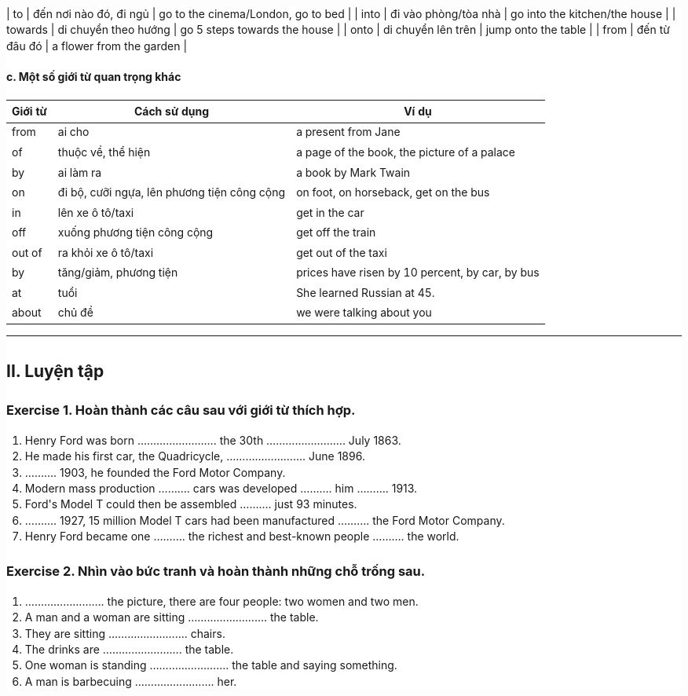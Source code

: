 | to      | đến nơi nào đó, đi ngủ | go to the cinema/London, go to bed |
| into    | đi vào phòng/tòa nhà | go into the kitchen/the house |
| towards | di chuyển theo hướng | go 5 steps towards the house |
| onto    | di chuyển lên trên | jump onto the table |
| from    | đến từ đâu đó | a flower from the garden |

#### c. Một số giới từ quan trọng khác

| Giới từ | Cách sử dụng | Ví dụ |
|---------|-------------|-------|
| from    | ai cho | a present from Jane |
| of      | thuộc về, thể hiện | a page of the book, the picture of a palace |
| by      | ai làm ra | a book by Mark Twain |
| on      | đi bộ, cưỡi ngựa, lên phương tiện công cộng | on foot, on horseback, get on the bus |
| in      | lên xe ô tô/taxi | get in the car |
| off     | xuống phương tiện công cộng | get off the train |
| out of  | ra khỏi xe ô tô/taxi | get out of the taxi |
| by      | tăng/giảm, phương tiện | prices have risen by 10 percent, by car, by bus |
| at      | tuổi | She learned Russian at 45. |
| about   | chủ đề | we were talking about you |

---

## II. Luyện tập

### Exercise 1. Hoàn thành các câu sau với giới từ thích hợp.

1. Henry Ford was born ……………………. the 30th ……………………. July 1863.
2. He made his first car, the Quadricycle, ……………………. June 1896.
3. ………. 1903, he founded the Ford Motor Company.
4. Modern mass production ………. cars was developed ………. him ………. 1913.
5. Ford's Model T could then be assembled ………. just 93 minutes.
6. ………. 1927, 15 million Model T cars had been manufactured ………. the Ford Motor Company.
7. Henry Ford became one ………. the richest and best-known people ………. the world.

### Exercise 2. Nhìn vào bức tranh và hoàn thành những chỗ trống sau.

1. ……………………. the picture, there are four people: two women and two men.
2. A man and a woman are sitting ……………………. the table.
3. They are sitting ……………………. chairs.
4. The drinks are ……………………. the table.
5. One woman is standing ……………………. the table and saying something.
6. A man is barbecuing ……………………. her.
